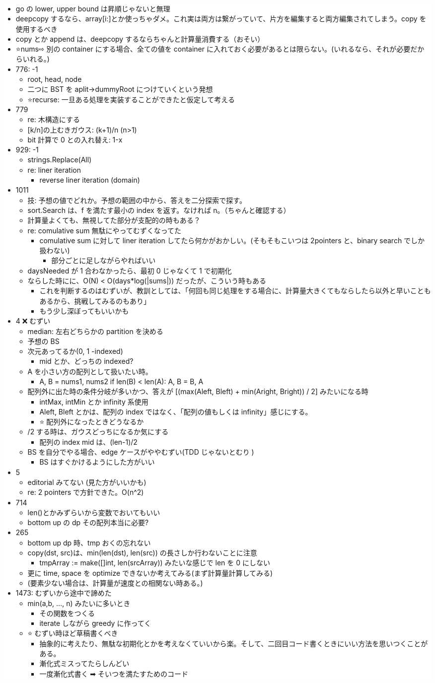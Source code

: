   - go の lower, upper bound は昇順じゃないと無理
  - deepcopy するなら、array[i:]とか使っちゃダメ。これ実は両方は繋がっていて、片方を編集すると両方編集されてしまう。copy を使用するべき
  - copy とか append は、deepcopy するならちゃんと計算量消費する（おそい）
  - ⭐️nums⇨ 別の container にする場合、全ての値を container に入れておく必要があるとは限らない。(いれるなら、それが必要だからいれる。)
- 776: -1
  - root, head, node
  - 二つに BST を aplit→dummyRoot につけていくという発想
  - ⭐️recurse: 一旦ある処理を実装することができたと仮定して考える
- 779
  - re: 木構造にする
  - [k/n]の上むきガウス: (k+1)/n (n>1)
  - bit 計算で 0 との入れ替え: 1-x
- 929: -1
  - strings.Replace(All)
  - re: liner iteration
    - reverse liner iteration (domain)
- 1011
  - 技: 予想の値でどれか。予想の範囲の中から、答えを二分探索で探す。
  - sort.Search は、f を満たす最小の index を返す。なければ n。（ちゃんと確認する）
  - 計算量よくても、無視してた部分が支配的の時もある？
  - re: comulative sum 無駄にやってむずくなってた
    - comulative sum に対して liner iteration してたら何かがおかしい。(そもそもこいつは 2pointers と、binary search でしか扱わない)
      - 部分ごとに足しながらやればいい
  - daysNeeded が 1 合わなかったら、最初 0 じゃなくて 1 で初期化
  - ならした時にに、O(N) < O(days\*log(|sums|)) だったが、こういう時もある
    - これを判断するのはむずいが、教訓としては、「何回も同じ処理をする場合に、計算量大きくてもならしたら以外と早いこともあるから、挑戦してみるのもあり」
    - もう少し深ぼってもいいかも
- 4 ❌ むずい
  - median: 左右どちらかの partition を決める
  - 予想の BS
  - 次元あってるか(0, 1 -indexed)
    - mid とか、どっちの indexed?
  - A を小さい方の配列として扱いたい時。
    - A, B = nums1, nums2
      if len(B) < len(A): A, B = B, A
  - 配列外に出た時の条件分岐が多いかつ、答えが [(max(Aleft, Bleft) + min(Aright, Bright)) / 2] みたいになる時
    - intMax, intMin とか infinity 系使用
    - Aleft, Bleft とかは、配列の index ではなく、「配列の値もしくは infinity」感じにする。
    - ⭐️ 配列外になったときどうなるか
  - /2 する時は、ガウスどっちになるか気にする
    - 配列の index mid は、(len-1)/2
  - BS を自分でやる場合、edge ケースがややむずい(TDD じゃないとむり
    )
    - BS はすぐかけるようにした方がいい
- 5
  - editorial みてない (見た方がいいかも)
  - re: 2 pointers で方針できた。O(n^2)
- 714
  - len()とかみずらいから変数でおいてもいい
  - bottom up の dp その配列本当に必要?
- 265
  - bottom up dp 時、tmp おくの忘れない
  - copy(dst, src)は、min(len(dst), len(src)) の長さしか行わないことに注意
    - tmpArray := make([]int, len(srcArray)) みたいな感じで len を 0 にしない
  - 更に time, space を optimize できないか考えてみる(まず計算量計算してみる)
  - (要素少ない場合は、計算量が速度との相関ない時ある。)
- 1473: むずいから途中で諦めた
  - min(a,b, ..., n) みたいに多いとき
    - その関数をつくる
    - iterate しながら greedy に作ってく
  - ⭐️ むずい時ほど草稿書くべき
    - 抽象的に考えたり、無駄な初期化とかを考えなくていいから楽。そして、二回目コード書くときにいい方法を思いつくことがある。
    - 漸化式ミスってたらしんどい
    - 一度漸化式書く ➡︎ そいつを満たすためのコード